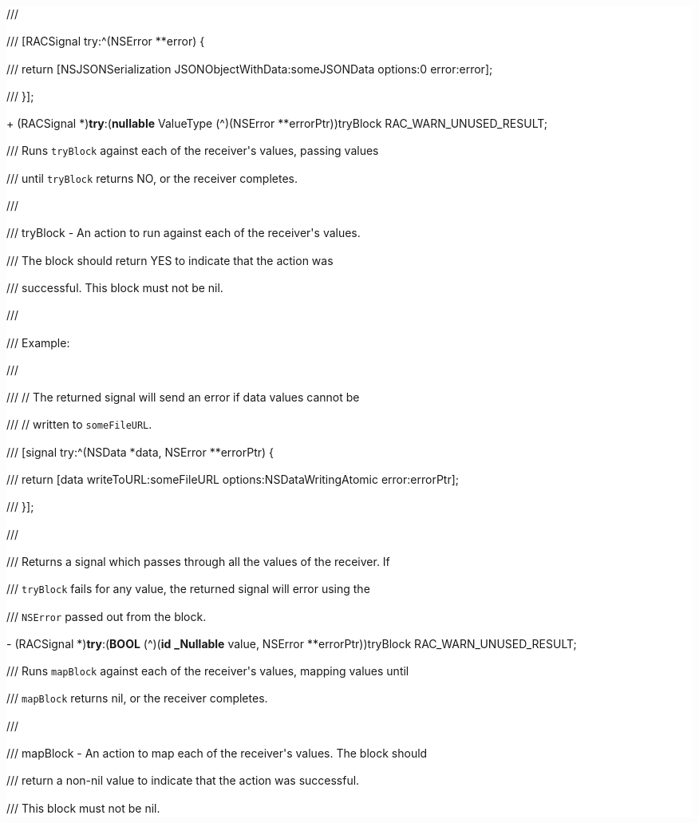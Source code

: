 ///

///  [RACSignal try:^(NSError **error) {

///    return [NSJSONSerialization JSONObjectWithData:someJSONData options:0 error:error];

///  }];

\+ (RACSignal<ValueType> *)**try**:(**nullable** ValueType (^)(NSError **errorPtr))tryBlock RAC_WARN_UNUSED_RESULT;



/// Runs `tryBlock` against each of the receiver's values, passing values

/// until `tryBlock` returns NO, or the receiver completes.

///

/// tryBlock - An action to run against each of the receiver's values.

///      The block should return YES to indicate that the action was

///      successful. This block must not be nil.

///

/// Example:

///

///  // The returned signal will send an error if data values cannot be

///  // written to `someFileURL`.

///  [signal try:^(NSData *data, NSError **errorPtr) {

///    return [data writeToURL:someFileURL options:NSDataWritingAtomic error:errorPtr];

///  }];

///

/// Returns a signal which passes through all the values of the receiver. If

/// `tryBlock` fails for any value, the returned signal will error using the

/// `NSError` passed out from the block.

\- (RACSignal<ValueType> *)**try**:(**BOOL** (^)(**id** **_Nullable** value, NSError **errorPtr))tryBlock RAC_WARN_UNUSED_RESULT;



/// Runs `mapBlock` against each of the receiver's values, mapping values until

/// `mapBlock` returns nil, or the receiver completes.

///

/// mapBlock - An action to map each of the receiver's values. The block should

///      return a non-nil value to indicate that the action was successful.

///      This block must not be nil.
